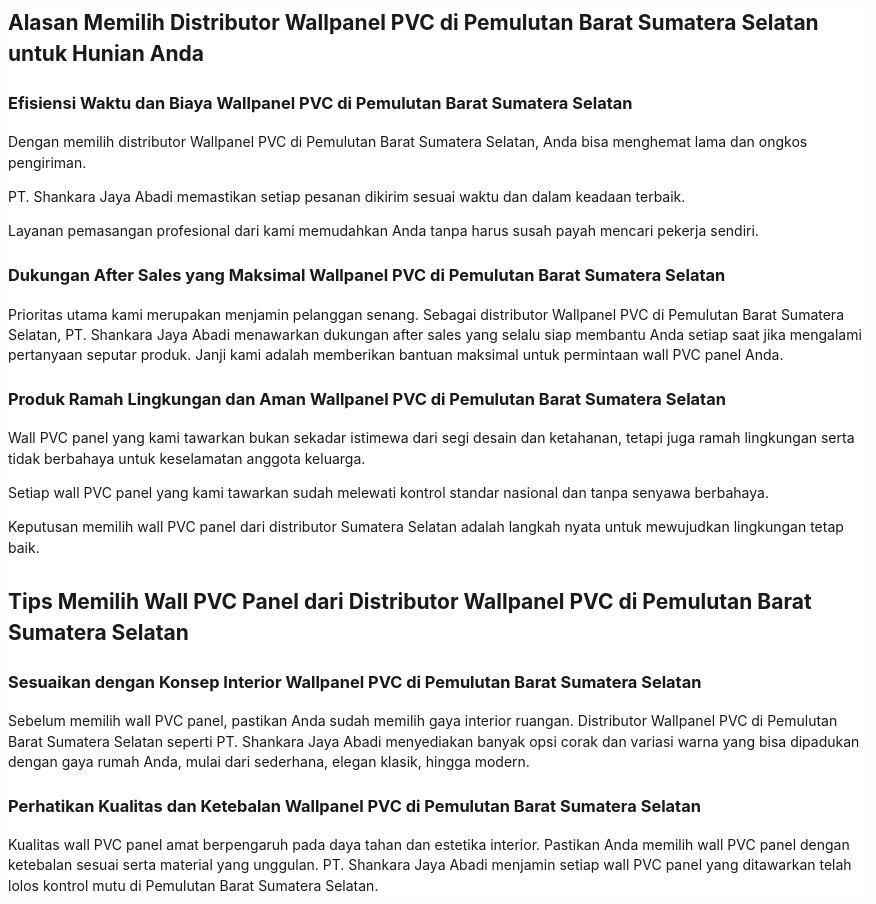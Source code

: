## Alasan Memilih Distributor Wallpanel PVC di Pemulutan Barat Sumatera Selatan untuk Hunian Anda

### Efisiensi Waktu dan Biaya Wallpanel PVC di Pemulutan Barat Sumatera Selatan

Dengan memilih distributor Wallpanel PVC di Pemulutan Barat Sumatera Selatan, Anda bisa menghemat lama dan ongkos pengiriman.

PT. Shankara Jaya Abadi memastikan setiap pesanan dikirim sesuai waktu dan dalam keadaan terbaik.

Layanan pemasangan profesional dari kami memudahkan Anda tanpa harus susah payah mencari pekerja sendiri.

### Dukungan After Sales yang Maksimal Wallpanel PVC di Pemulutan Barat Sumatera Selatan

Prioritas utama kami merupakan menjamin pelanggan senang. Sebagai distributor Wallpanel PVC di Pemulutan Barat Sumatera Selatan, PT. Shankara Jaya Abadi menawarkan dukungan after sales yang selalu siap membantu Anda setiap saat jika mengalami pertanyaan seputar produk. Janji kami adalah memberikan bantuan maksimal untuk permintaan wall PVC panel Anda.

### Produk Ramah Lingkungan dan Aman Wallpanel PVC di Pemulutan Barat Sumatera Selatan

Wall PVC panel yang kami tawarkan bukan sekadar istimewa dari segi desain dan ketahanan, tetapi juga ramah lingkungan serta tidak berbahaya untuk keselamatan anggota keluarga.

Setiap wall PVC panel yang kami tawarkan sudah melewati kontrol standar nasional dan tanpa senyawa berbahaya.

Keputusan memilih wall PVC panel dari distributor Sumatera Selatan adalah langkah nyata untuk mewujudkan lingkungan tetap baik.

## Tips Memilih Wall PVC Panel dari Distributor Wallpanel PVC di Pemulutan Barat Sumatera Selatan

### Sesuaikan dengan Konsep Interior Wallpanel PVC di Pemulutan Barat Sumatera Selatan

Sebelum memilih wall PVC panel, pastikan Anda sudah memilih gaya interior ruangan. Distributor Wallpanel PVC di Pemulutan Barat Sumatera Selatan seperti PT. Shankara Jaya Abadi menyediakan banyak opsi corak dan variasi warna yang bisa dipadukan dengan gaya rumah Anda, mulai dari sederhana, elegan klasik, hingga modern.

### Perhatikan Kualitas dan Ketebalan Wallpanel PVC di Pemulutan Barat Sumatera Selatan

Kualitas wall PVC panel amat berpengaruh pada daya tahan dan estetika interior. Pastikan Anda memilih wall PVC panel dengan ketebalan sesuai serta material yang unggulan. PT. Shankara Jaya Abadi menjamin setiap wall PVC panel yang ditawarkan telah lolos kontrol mutu di Pemulutan Barat Sumatera Selatan.
